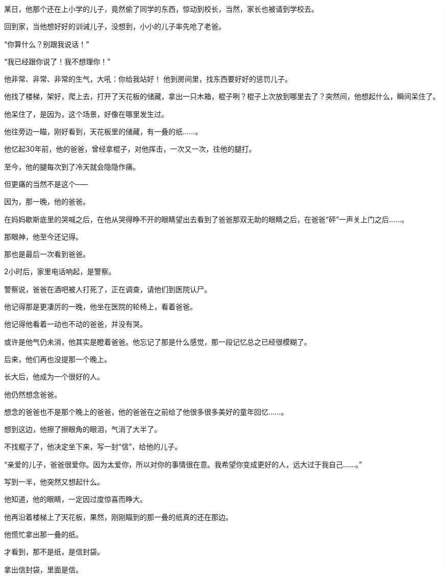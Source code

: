 某日，他那个还在上小学的儿子，竟然偷了同学的东西，惊动到校长，当然，家长也被请到学校去。

回到家，当他想好好的训诫儿子，没想到，小小的儿子率先呛了老爸。

“你算什么？别跟我说话！”

“我已经跟你说了！我不想理你！”

他非常、非常、非常的生气，大吼：你给我站好！ 他到房间里，找东西要好好的惩罚儿子。

他找了楼梯，架好，爬上去，打开了天花板的储藏，拿出一只木箱，棍子咧？棍子上次放到哪里去了？突然间，他想起什么，瞬间呆住了。

他呆住了，是因为，这个场景，好像在哪里发生过。

他往旁边一瞄，刚好看到，天花板里的储藏，有一叠的纸……。

他忆起30年前，他的爸爸，曾经拿棍子，对他挥击，一次又一次，往他的腿打。

至今，他的腿每次到了冷天就会隐隐作痛。

但更痛的当然不是这个─—

因为，那一晚，他的爸爸。

在妈妈歇斯底里的哭喊之后，在他从哭得睁不开的眼睛望出去看到了爸爸那双无助的眼睛之后，在爸爸“砰”一声关上门之后……。

那眼神，他至今还记得。

那也是最后一次看到爸爸。

2小时后，家里电话响起，是警察。

警察说，爸爸在酒吧被人打死了，正在调查，请他们到医院认尸。

他记得那是更凄厉的一晚，他坐在医院的轮椅上，看着爸爸。

他记得他看着一动也不动的爸爸，并没有哭。

或许是他气仍未消，他其实是瞪着爸爸。他忘记了那是什么感觉，那一段记忆总之已经很模糊了。

后来，他们再也没提那一个晚上。

长大后，他成为一个很好的人。

他仍然想念爸爸。

想念的爸爸也不是那个晚上的爸爸，他的爸爸在之前给了他很多很多美好的童年回忆……。

想到这边，他擦了擦眼角的眼泪，气消了大半了。

不找棍子了，他决定坐下来，写一封“信”，给他的儿子。

“亲爱的儿子，爸爸很爱你。因为太爱你，所以对你的事情很在意。我希望你变成更好的人，远大过于我自己……。”

写到一半，他突然又想起什么。

他知道，他的眼睛，一定因过度惊喜而睁大。

他再沿着楼梯上了天花板，果然，刚刚瞄到的那一叠的纸真的还在那边。

他慌忙拿出那一叠的纸。

才看到，那不是纸，是信封袋。

拿出信封袋，里面是信。
